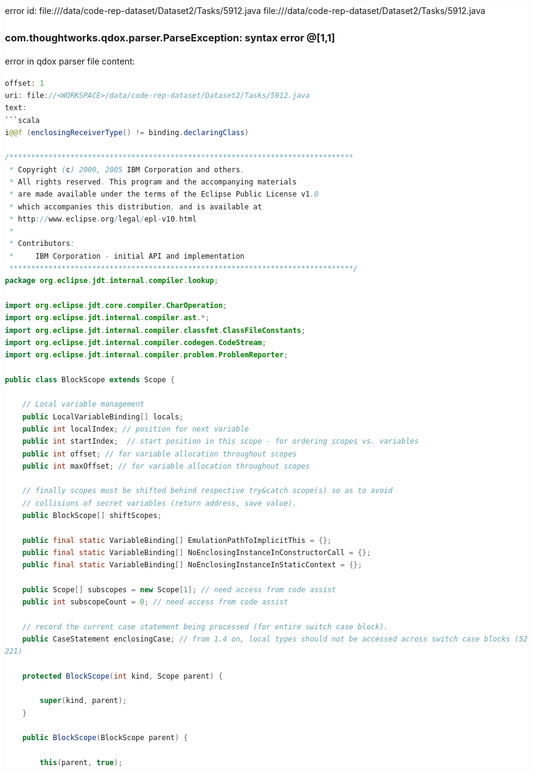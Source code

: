 error id: file://<WORKSPACE>/data/code-rep-dataset/Dataset2/Tasks/5912.java
file://<WORKSPACE>/data/code-rep-dataset/Dataset2/Tasks/5912.java
### com.thoughtworks.qdox.parser.ParseException: syntax error @[1,1]

error in qdox parser
file content:
```java
offset: 1
uri: file://<WORKSPACE>/data/code-rep-dataset/Dataset2/Tasks/5912.java
text:
```scala
i@@f (enclosingReceiverType() != binding.declaringClass)

/*******************************************************************************
 * Copyright (c) 2000, 2005 IBM Corporation and others.
 * All rights reserved. This program and the accompanying materials
 * are made available under the terms of the Eclipse Public License v1.0
 * which accompanies this distribution, and is available at
 * http://www.eclipse.org/legal/epl-v10.html
 *
 * Contributors:
 *     IBM Corporation - initial API and implementation
 *******************************************************************************/
package org.eclipse.jdt.internal.compiler.lookup;

import org.eclipse.jdt.core.compiler.CharOperation;
import org.eclipse.jdt.internal.compiler.ast.*;
import org.eclipse.jdt.internal.compiler.classfmt.ClassFileConstants;
import org.eclipse.jdt.internal.compiler.codegen.CodeStream;
import org.eclipse.jdt.internal.compiler.problem.ProblemReporter;

public class BlockScope extends Scope {

	// Local variable management
	public LocalVariableBinding[] locals;
	public int localIndex; // position for next variable
	public int startIndex;	// start position in this scope - for ordering scopes vs. variables
	public int offset; // for variable allocation throughout scopes
	public int maxOffset; // for variable allocation throughout scopes

	// finally scopes must be shifted behind respective try&catch scope(s) so as to avoid
	// collisions of secret variables (return address, save value).
	public BlockScope[] shiftScopes; 

	public final static VariableBinding[] EmulationPathToImplicitThis = {};
	public final static VariableBinding[] NoEnclosingInstanceInConstructorCall = {};
	public final static VariableBinding[] NoEnclosingInstanceInStaticContext = {};

	public Scope[] subscopes = new Scope[1]; // need access from code assist
	public int subscopeCount = 0; // need access from code assist

	// record the current case statement being processed (for entire switch case block).
	public CaseStatement enclosingCase; // from 1.4 on, local types should not be accessed across switch case blocks (52221)

	protected BlockScope(int kind, Scope parent) {

		super(kind, parent);
	}

	public BlockScope(BlockScope parent) {

		this(parent, true);
```
